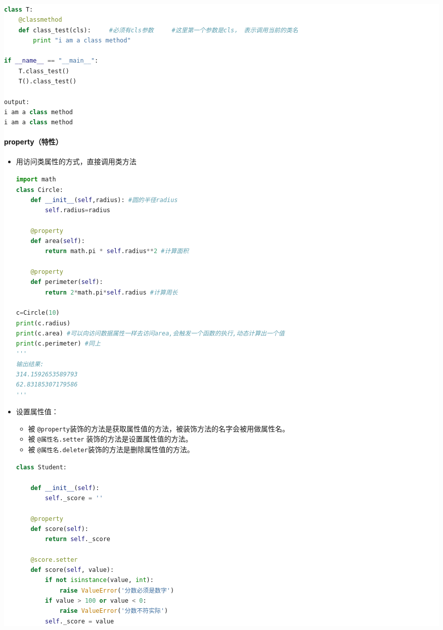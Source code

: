   ```python
  class T:
      @classmethod
      def class_test(cls):     #必须有cls参数     #这里第一个参数是cls， 表示调用当前的类名
          print "i am a class method"
  
  if __name__ == "__main__":
      T.class_test()
      T().class_test()
  
  output:
  i am a class method
  i am a class method
  ```

####  property（特性）

- 用访问类属性的方式，直接调用类方法

  ```python
  import math
  class Circle:
      def __init__(self,radius): #圆的半径radius
          self.radius=radius
  
      @property
      def area(self):
          return math.pi * self.radius**2 #计算面积
  
      @property
      def perimeter(self):
          return 2*math.pi*self.radius #计算周长
  
  c=Circle(10)
  print(c.radius)
  print(c.area) #可以向访问数据属性一样去访问area,会触发一个函数的执行,动态计算出一个值
  print(c.perimeter) #同上
  '''
  输出结果:
  314.1592653589793
  62.83185307179586
  '''
  ```

- 设置属性值：

  - 被 `@property`装饰的方法是获取属性值的方法，被装饰方法的名字会被用做属性名。
  - 被 `@属性名.setter` 装饰的方法是设置属性值的方法。
  - 被 `@属性名.deleter`装饰的方法是删除属性值的方法。

  ```python
  class Student:
  
      def __init__(self):
          self._score = ''
  
      @property
      def score(self):
          return self._score
  
      @score.setter
      def score(self, value):
          if not isinstance(value, int):
              raise ValueError('分数必须是数字')
          if value > 100 or value < 0:
              raise ValueError('分数不符实际')
          self._score = value
  ```